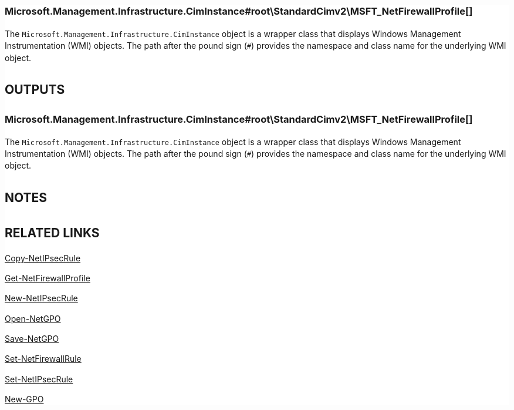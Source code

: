 ### Microsoft.Management.Infrastructure.CimInstance#root\StandardCimv2\MSFT_NetFirewallProfile[]
The `Microsoft.Management.Infrastructure.CimInstance` object is a wrapper class that displays Windows Management Instrumentation (WMI) objects.
The path after the pound sign (`#`) provides the namespace and class name for the underlying WMI object.

## OUTPUTS

### Microsoft.Management.Infrastructure.CimInstance#root\StandardCimv2\MSFT_NetFirewallProfile[]
The `Microsoft.Management.Infrastructure.CimInstance` object is a wrapper class that displays Windows Management Instrumentation (WMI) objects.
The path after the pound sign (`#`) provides the namespace and class name for the underlying WMI object.

## NOTES

## RELATED LINKS

[Copy-NetIPsecRule](./Copy-NetIPsecRule.md)

[Get-NetFirewallProfile](./Get-NetFirewallProfile.md)

[New-NetIPsecRule](./New-NetIPsecRule.md)

[Open-NetGPO](./Open-NetGPO.md)

[Save-NetGPO](./Save-NetGPO.md)

[Set-NetFirewallRule](./Set-NetFirewallRule.md)

[Set-NetIPsecRule](./Set-NetIPsecRule.md)

[New-GPO](../GPv2_Cmdlets/New-GPO.md)

